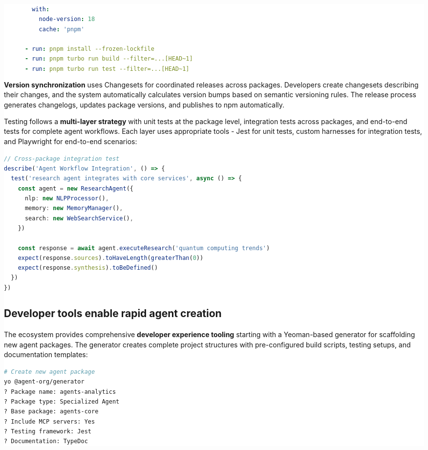 ```yaml
        with:
          node-version: 18
          cache: 'pnpm'

      - run: pnpm install --frozen-lockfile
      - run: pnpm turbo run build --filter=...[HEAD~1]
      - run: pnpm turbo run test --filter=...[HEAD~1]
```

**Version synchronization** uses Changesets for coordinated releases across packages. Developers create changesets describing their changes, and the system automatically calculates version bumps based on semantic versioning rules. The release process generates changelogs, updates package versions, and publishes to npm automatically.

Testing follows a **multi-layer strategy** with unit tests at the package level, integration tests across packages, and end-to-end tests for complete agent workflows. Each layer uses appropriate tools - Jest for unit tests, custom harnesses for integration tests, and Playwright for end-to-end scenarios:

```typescript
// Cross-package integration test
describe('Agent Workflow Integration', () => {
  test('research agent integrates with core services', async () => {
    const agent = new ResearchAgent({
      nlp: new NLPProcessor(),
      memory: new MemoryManager(),
      search: new WebSearchService(),
    })

    const response = await agent.executeResearch('quantum computing trends')
    expect(response.sources).toHaveLength(greaterThan(0))
    expect(response.synthesis).toBeDefined()
  })
})
```

## Developer tools enable rapid agent creation

The ecosystem provides comprehensive **developer experience tooling** starting with a Yeoman-based generator for scaffolding new agent packages. The generator creates complete project structures with pre-configured build scripts, testing setups, and documentation templates:

```bash
# Create new agent package
yo @agent-org/generator
? Package name: agents-analytics
? Package type: Specialized Agent
? Base package: agents-core
? Include MCP servers: Yes
? Testing framework: Jest
? Documentation: TypeDoc
```
